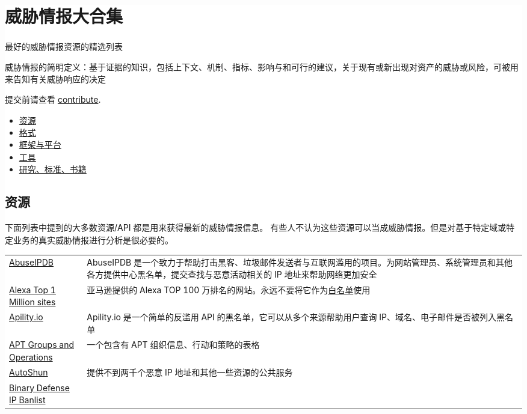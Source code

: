 ﻿# 威胁情报大合集

最好的威胁情报资源的精选列表

威胁情报的简明定义：基于证据的知识，包括上下文、机制、指标、影响与和可行的建议，关于现有或新出现对资产的威胁或风险，可被用来告知有关威胁响应的决定

提交前请查看 [contribute](CONTRIBUTING.md).

- [资源](#资源)
- [格式](#格式)
- [框架与平台](#框架与平台)
- [工具](#工具)
- [研究、标准、书籍](#研究、标准、书籍)


## 资源

下面列表中提到的大多数资源/API 都是用来获得最新的威胁情报信息。
有些人不认为这些资源可以当成威胁情报。但是对基于特定域或特定业务的真实威胁情报进行分析是很必要的。
<table>
    <tr>
        <td>
            <a href="https://www.abuseipdb.com/" target="_blank">AbuseIPDB</a>
        </td>
        <td>
            AbuseIPDB 是一个致力于帮助打击黑客、垃圾邮件发送者与互联网滥用的项目。为网站管理员、系统管理员和其他各方提供中心黑名单，提交查找与恶意活动相关的 IP 地址来帮助网络更加安全
        </td>
    </tr>
    <tr>
        <td>
            <a href="http://s3.amazonaws.com/alexa-static/top-1m.csv.zip" target="_blank">Alexa Top 1 Million sites</a>
        </td>
        <td>
            亚马逊提供的 Alexa TOP 100 万排名的网站。永远不要将它作为<a href="https://www.netresec.com/?page=Blog&month=2017-04&post=Domain-Whitelist-Benchmark%3a-Alexa-vs-Umbrella" target="_blank">白名单</a>使用
        </td>
    </tr>
    <tr>
        <td>
            <a href="https://apility.io" target="_blank">Apility.io</a>
        </td>
        <td>
            Apility.io 是一个简单的反滥用 API 的黑名单，它可以从多个来源帮助用户查询 IP、域名、电子邮件是否被列入黑名单
        </td>
    </tr>
    <tr>
        <td>
            <a href="https://docs.google.com/spreadsheets/u/1/d/1H9_xaxQHpWaa4O_Son4Gx0YOIzlcBWMsdvePFX68EKU/pubhtml" target="_blank">APT Groups and Operations</a>
        </td>
        <td>
            一个包含有 APT 组织信息、行动和策略的表格
        </td>
    </tr>
    <tr>
        <td>
            <a href="https://www.autoshun.org/" target="_blank">AutoShun</a>
        </td>
        <td>
            提供不到两千个恶意 IP 地址和其他一些资源的公共服务
        </td>
    </tr>
    <tr>
        <td>
            <a href="https://www.binarydefense.com/banlist.txt" target="_blank">Binary Defense IP Banlist</a>